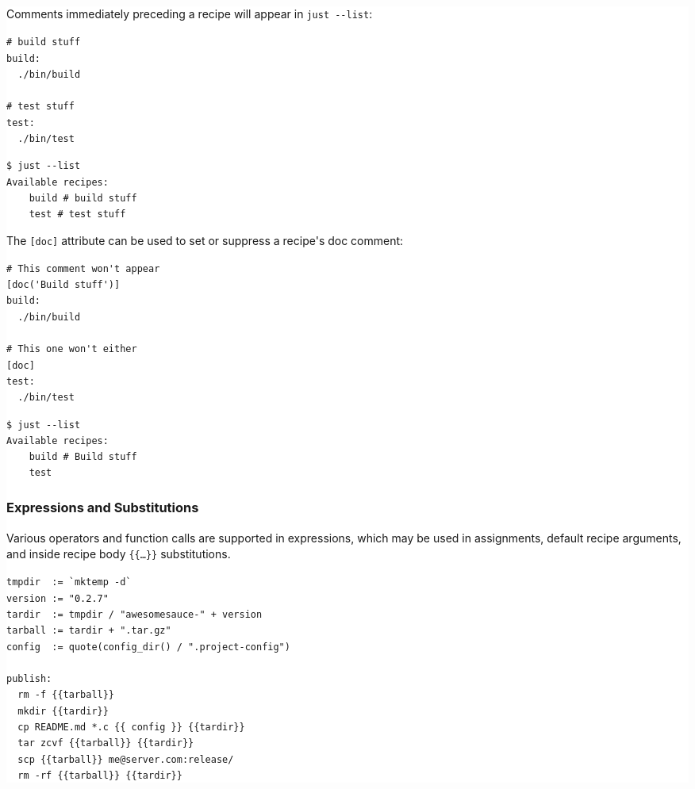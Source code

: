 Comments immediately preceding a recipe will appear in `just --list`:

```just
# build stuff
build:
  ./bin/build

# test stuff
test:
  ./bin/test
```

```console
$ just --list
Available recipes:
    build # build stuff
    test # test stuff
```

The `[doc]` attribute can be used to set or suppress a recipe's doc comment:

```just
# This comment won't appear
[doc('Build stuff')]
build:
  ./bin/build

# This one won't either
[doc]
test:
  ./bin/test
```

```console
$ just --list
Available recipes:
    build # Build stuff
    test
```

### Expressions and Substitutions

Various operators and function calls are supported in expressions, which may be
used in assignments, default recipe arguments, and inside recipe body `{{…}}`
substitutions.

```just
tmpdir  := `mktemp -d`
version := "0.2.7"
tardir  := tmpdir / "awesomesauce-" + version
tarball := tardir + ".tar.gz"
config  := quote(config_dir() / ".project-config")

publish:
  rm -f {{tarball}}
  mkdir {{tardir}}
  cp README.md *.c {{ config }} {{tardir}}
  tar zcvf {{tarball}} {{tardir}}
  scp {{tarball}} me@server.com:release/
  rm -rf {{tarball}} {{tardir}}
```


[BLAKE3]: https://github.com/BLAKE3-team/BLAKE3/